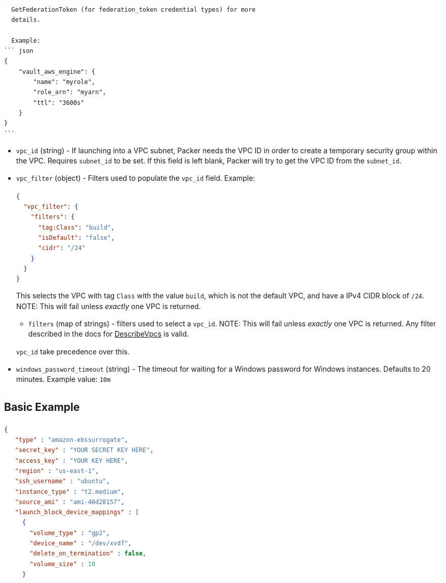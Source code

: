       GetFederationToken (for federation_token credential types) for more
      details.

      Example:
    ``` json
    {
        "vault_aws_engine": {
            "name": "myrole",
            "role_arn": "myarn",
            "ttl": "3600s"
        }
    }
    ```
-   `vpc_id` (string) - If launching into a VPC subnet, Packer needs the VPC ID
    in order to create a temporary security group within the VPC. Requires
    `subnet_id` to be set. If this field is left blank, Packer will try to get
    the VPC ID from the `subnet_id`.

-   `vpc_filter` (object) - Filters used to populate the `vpc_id` field.
    Example:

    ``` json
    {
      "vpc_filter": {
        "filters": {
          "tag:Class": "build",
          "isDefault": "false",
          "cidr": "/24"
        }
      }
    }
    ```

    This selects the VPC with tag `Class` with the value `build`, which is not
    the default VPC, and have a IPv4 CIDR block of `/24`. NOTE: This will fail
    unless *exactly* one VPC is returned.

    -   `filters` (map of strings) - filters used to select a `vpc_id`. NOTE:
        This will fail unless *exactly* one VPC is returned. Any filter
        described in the docs for
        [DescribeVpcs](https://docs.aws.amazon.com/AWSEC2/latest/APIReference/API_DescribeVpcs.html)
        is valid.

    `vpc_id` take precedence over this.

-   `windows_password_timeout` (string) - The timeout for waiting for a Windows
    password for Windows instances. Defaults to 20 minutes. Example value:
    `10m`

## Basic Example

``` json
{
   "type" : "amazon-ebssurrogate",
   "secret_key" : "YOUR SECRET KEY HERE",
   "access_key" : "YOUR KEY HERE",
   "region" : "us-east-1",
   "ssh_username" : "ubuntu",
   "instance_type" : "t2.medium",
   "source_ami" : "ami-40d28157",
   "launch_block_device_mappings" : [
     {
       "volume_type" : "gp2",
       "device_name" : "/dev/xvdf",
       "delete_on_termination" : false,
       "volume_size" : 10
     }
```